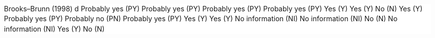 <td style="text-align:left;">
Brooks–Brunn (1998)
</td>
<td style="text-align:left;">
d
</td>
<td style="text-align:left;">
Probably yes (PY)
</td>
<td style="text-align:left;">
Probably yes (PY)
</td>
<td style="text-align:left;">
Probably yes (PY)
</td>
<td style="text-align:left;">
Probably yes (PY)
</td>
<td style="text-align:left;">
Yes (Y)
</td>
<td style="text-align:left;">
Yes (Y)
</td>
<td style="text-align:left;">
No (N)
</td>
<td style="text-align:left;">
Yes (Y)
</td>
<td style="text-align:left;">
Probably yes (PY)
</td>
<td style="text-align:left;">
Probably no (PN)
</td>
<td style="text-align:left;">
Probably yes (PY)
</td>
<td style="text-align:left;">
Yes (Y)
</td>
<td style="text-align:left;">
Yes (Y)
</td>
<td style="text-align:left;">
No information (NI)
</td>
<td style="text-align:left;">
No information (NI)
</td>
<td style="text-align:left;">
No (N)
</td>
<td style="text-align:left;">
No information (NI)
</td>
<td style="text-align:left;">
Yes (Y)
</td>
<td style="text-align:left;">
No (N)
</td>
<td style="text-align:left;">